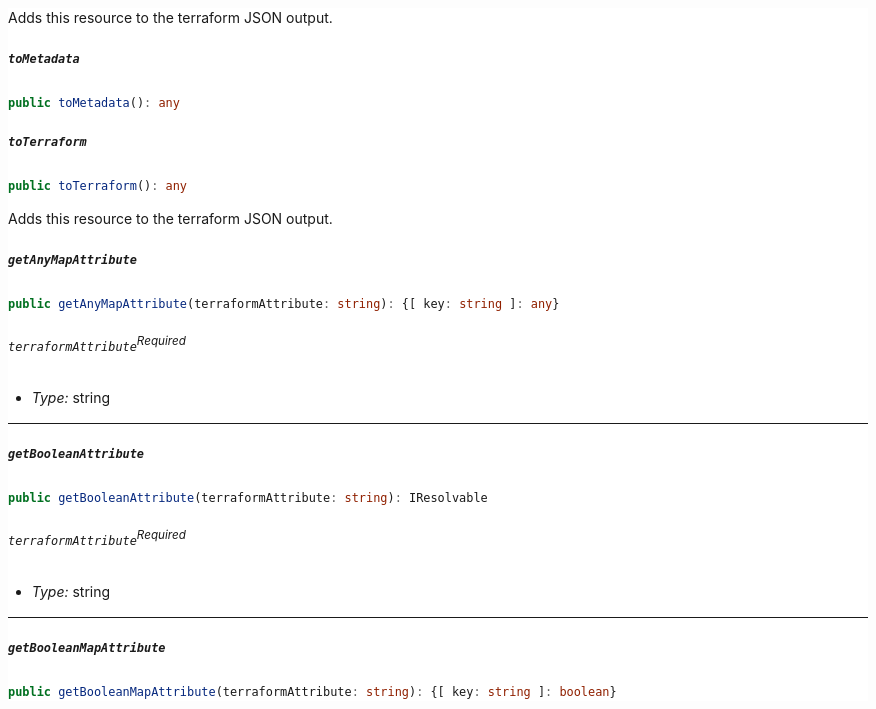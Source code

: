 Adds this resource to the terraform JSON output.

##### `toMetadata` <a name="toMetadata" id="@cdktf/provider-tfe.dataTfeWorkspace.DataTfeWorkspace.toMetadata"></a>

```typescript
public toMetadata(): any
```

##### `toTerraform` <a name="toTerraform" id="@cdktf/provider-tfe.dataTfeWorkspace.DataTfeWorkspace.toTerraform"></a>

```typescript
public toTerraform(): any
```

Adds this resource to the terraform JSON output.

##### `getAnyMapAttribute` <a name="getAnyMapAttribute" id="@cdktf/provider-tfe.dataTfeWorkspace.DataTfeWorkspace.getAnyMapAttribute"></a>

```typescript
public getAnyMapAttribute(terraformAttribute: string): {[ key: string ]: any}
```

###### `terraformAttribute`<sup>Required</sup> <a name="terraformAttribute" id="@cdktf/provider-tfe.dataTfeWorkspace.DataTfeWorkspace.getAnyMapAttribute.parameter.terraformAttribute"></a>

- *Type:* string

---

##### `getBooleanAttribute` <a name="getBooleanAttribute" id="@cdktf/provider-tfe.dataTfeWorkspace.DataTfeWorkspace.getBooleanAttribute"></a>

```typescript
public getBooleanAttribute(terraformAttribute: string): IResolvable
```

###### `terraformAttribute`<sup>Required</sup> <a name="terraformAttribute" id="@cdktf/provider-tfe.dataTfeWorkspace.DataTfeWorkspace.getBooleanAttribute.parameter.terraformAttribute"></a>

- *Type:* string

---

##### `getBooleanMapAttribute` <a name="getBooleanMapAttribute" id="@cdktf/provider-tfe.dataTfeWorkspace.DataTfeWorkspace.getBooleanMapAttribute"></a>

```typescript
public getBooleanMapAttribute(terraformAttribute: string): {[ key: string ]: boolean}
```
